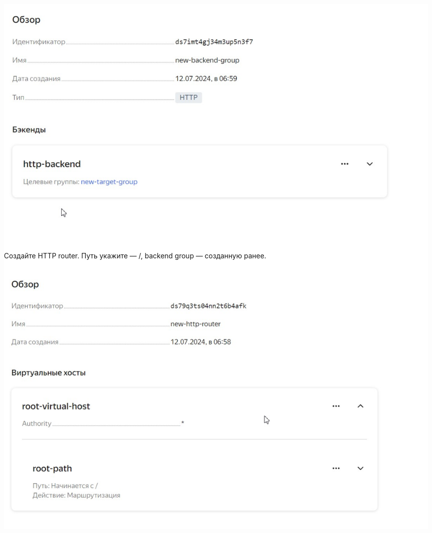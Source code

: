 ![Backend Group](https://github.com/smabramov/Course-project/blob/4a8ed38bbac4bd3a584be048844e5ba4ec068a53/jpg/diplom8.jpg)

Создайте HTTP router. Путь укажите — /, backend group — созданную ранее.

![router](https://github.com/smabramov/Course-project/blob/4a8ed38bbac4bd3a584be048844e5ba4ec068a53/jpg/diplom9.jpg)

